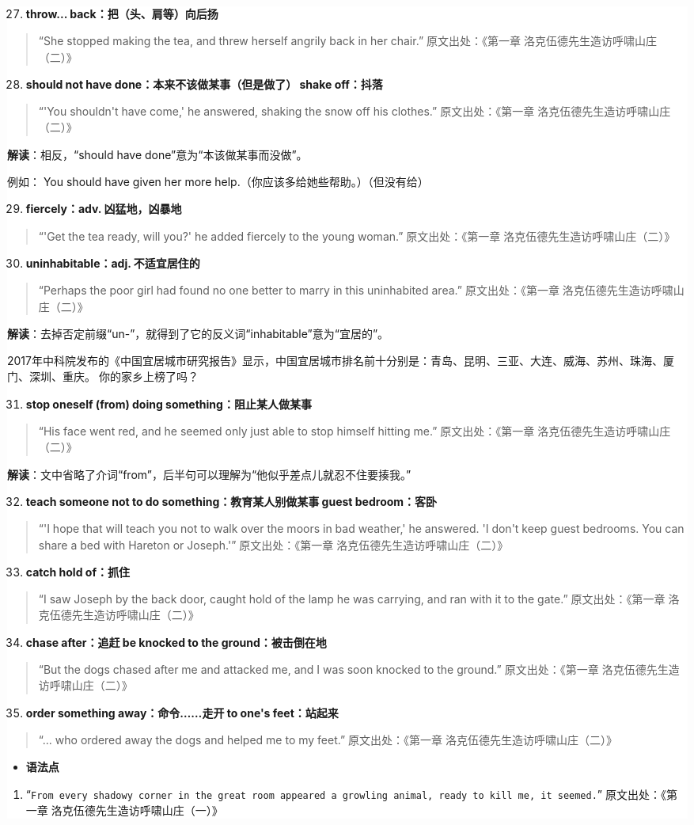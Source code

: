 27. **throw... back：把（头、肩等）向后扬**
> “She stopped making the tea, and threw herself angrily back in her chair.”
原文出处：《第一章 洛克伍德先生造访呼啸山庄（二）》

28. **should not have done：本来不该做某事（但是做了）
		shake off：抖落**
>“'You shouldn't have come,' he answered, shaking the snow off his clothes.”
原文出处：《第一章 洛克伍德先生造访呼啸山庄（二）》

**解读**：相反，“should have done”意为“本该做某事而没做”。

例如：
You should have given her more help.（你应该多给她些帮助。）（但没有给）

29. **fiercely：adv. 凶猛地，凶暴地**
> “'Get the tea ready, will you?' he added fiercely to the young woman.”
原文出处：《第一章 洛克伍德先生造访呼啸山庄（二）》

30. **uninhabitable：adj. 不适宜居住的**
>“Perhaps the poor girl had found no one better to marry in this uninhabited area.”
原文出处：《第一章 洛克伍德先生造访呼啸山庄（二）》

**解读**：去掉否定前缀“un-”，就得到了它的反义词“inhabitable”意为“宜居的”。

2017年中科院发布的《中国宜居城市研究报告》显示，中国宜居城市排名前十分别是：青岛、昆明、三亚、大连、威海、苏州、珠海、厦门、深圳、重庆。
你的家乡上榜了吗？

31. **stop oneself (from) doing something：阻止某人做某事**
>“His face went red, and he seemed only just able to stop himself hitting me.”
原文出处：《第一章 洛克伍德先生造访呼啸山庄（二）》

**解读**：文中省略了介词“from”，后半句可以理解为“他似乎差点儿就忍不住要揍我。”

32. **teach someone not to do something：教育某人别做某事
		guest bedroom：客卧**
>“'I hope that will teach you not to walk over the moors in bad weather,' he answered. 'I don't keep guest bedrooms. You can share a bed with Hareton or Joseph.'”
原文出处：《第一章 洛克伍德先生造访呼啸山庄（二）》

33. **catch hold of：抓住**
>“I saw Joseph by the back door, caught hold of the lamp he was carrying, and ran with it to the gate.”
原文出处：《第一章 洛克伍德先生造访呼啸山庄（二）》

34. **chase after：追赶
		be knocked to the ground：被击倒在地**
>“But the dogs chased after me and attacked me, and I was soon knocked to the ground.”
原文出处：《第一章 洛克伍德先生造访呼啸山庄（二）》


35. **order something away：命令……走开
		to one's feet：站起来**
>“... who ordered away the dogs and helped me to my feet.”
原文出处：《第一章 洛克伍德先生造访呼啸山庄（二）》

* **语法点**

1. “`From every shadowy corner in the great room appeared a growling animal, ready to kill me, it seemed.`”
原文出处：《第一章 洛克伍德先生造访呼啸山庄（一）》
